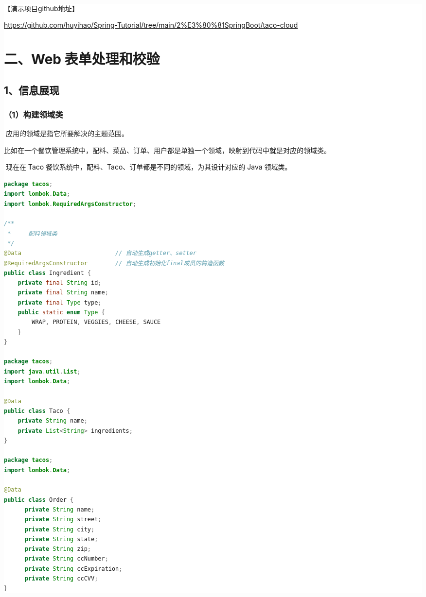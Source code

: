 【演示项目github地址】

https://github.com/huyihao/Spring-Tutorial/tree/main/2%E3%80%81SpringBoot/taco-cloud







# 二、Web 表单处理和校验

## 1、信息展现

### （1）构建领域类

​	应用的领域是指它所要解决的主题范围。

​	比如在一个餐饮管理系统中，配料、菜品、订单、用户都是单独一个领域，映射到代码中就是对应的领域类。

​	现在在 Taco 餐饮系统中，配料、Taco、订单都是不同的领域，为其设计对应的 Java 领域类。

```java
package tacos;
import lombok.Data;
import lombok.RequiredArgsConstructor;

/**
 *     配料领域类
 */
@Data							// 自动生成getter、setter
@RequiredArgsConstructor        // 自动生成初始化final成员的构造函数
public class Ingredient {
	private final String id;
	private final String name;
	private final Type type;
	public static enum Type {
		WRAP, PROTEIN, VEGGIES, CHEESE, SAUCE
	}
}

package tacos;
import java.util.List;
import lombok.Data;

@Data
public class Taco {
	private String name;	
	private List<String> ingredients;	
}

package tacos;
import lombok.Data;

@Data
public class Order {
	  private String name;	  
	  private String street;	  
	  private String city;	  
	  private String state;	   
	  private String zip;	    
	  private String ccNumber;	    
	  private String ccExpiration;	    
	  private String ccCVV;
}
```
